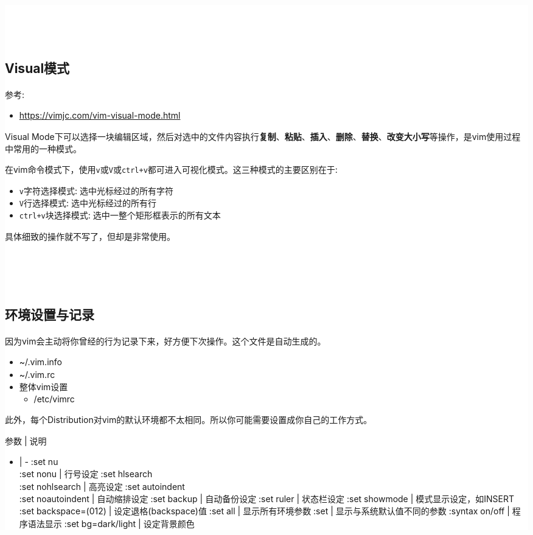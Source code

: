 
<br>
<br/>
<br>



## Visual模式

参考:

- <https://vimjc.com/vim-visual-mode.html>


Visual Mode下可以选择一块编辑区域，然后对选中的文件内容执行**复制**、**粘贴**、**插入**、**删除**、**替换**、**改变大小写**等操作，是vim使用过程中常用的一种模式。

在vim命令模式下，使用`v`或`V`或`ctrl+v`都可进入可视化模式。这三种模式的主要区别在于:

- `v`字符选择模式: 选中光标经过的所有字符
- `V`行选择模式: 选中光标经过的所有行
- `ctrl+v`块选择模式: 选中一整个矩形框表示的所有文本

具体细致的操作就不写了，但却是非常使用。



<br>
<br>
<br>







## 环境设置与记录


因为vim会主动将你曾经的行为记录下来，好方便下次操作。这个文件是自动生成的。

- ~/.vim.info
- ~/.vim.rc
- 整体vim设置
	+ /etc/vimrc

此外，每个Distribution对vim的默认环境都不太相同。所以你可能需要设置成你自己的工作方式。

参数 | 说明
- | -
:set nu <br> :set nonu | 行号设定
:set hlsearch <br/> :set nohlsearch | 高亮设定
:set autoindent <br/> :set noautoindent | 自动缩排设定
:set backup | 自动备份设定
:set ruler | 状态栏设定
:set showmode | 模式显示设定，如INSERT
:set backspace=(012) | 设定退格(backspace)值
:set all | 显示所有环境参数
:set | 显示与系统默认值不同的参数
:syntax on/off | 程序语法显示
:set bg=dark/light | 设定背景颜色
